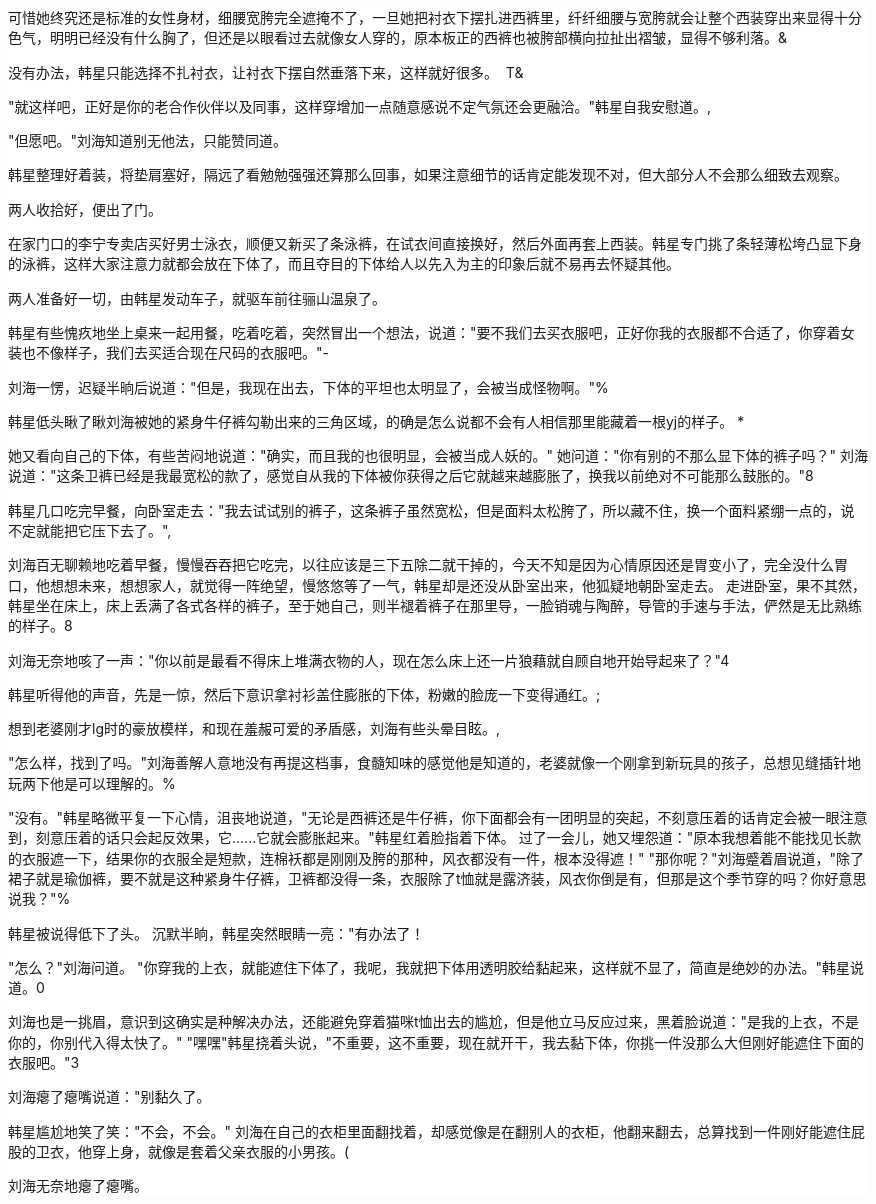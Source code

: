 可惜她终究还是标准的女性身材，细腰宽胯完全遮掩不了，一旦她把衬衣下摆扎进西裤里，纤纤细腰与宽胯就会让整个西装穿出来显得十分色气，明明已经没有什么胸了，但还是以眼看过去就像女人穿的，原本板正的西裤也被胯部横向拉扯出褶皱，显得不够利落。&

没有办法，韩星只能选择不扎衬衣，让衬衣下摆自然垂落下来，这样就好很多。  T&

"就这样吧，正好是你的老合作伙伴以及同事，这样穿增加一点随意感说不定气氛还会更融洽。"韩星自我安慰道。,

"但愿吧。"刘海知道别无他法，只能赞同道。



韩星整理好着装，将垫肩塞好，隔远了看勉勉强强还算那么回事，如果注意细节的话肯定能发现不对，但大部分人不会那么细致去观察。



两人收拾好，便出了门。



在家门口的李宁专卖店买好男士泳衣，顺便又新买了条泳裤，在试衣间直接换好，然后外面再套上西装。韩星专门挑了条轻薄松垮凸显下身的泳裤，这样大家注意力就都会放在下体了，而且夺目的下体给人以先入为主的印象后就不易再去怀疑其他。



两人准备好一切，由韩星发动车子，就驱车前往骊山温泉了。



韩星有些愧疚地坐上桌来一起用餐，吃着吃着，突然冒出一个想法，说道："要不我们去买衣服吧，正好你我的衣服都不合适了，你穿着女装也不像样子，我们去买适合现在尺码的衣服吧。"-

刘海一愣，迟疑半晌后说道："但是，我现在出去，下体的平坦也太明显了，会被当成怪物啊。"%

韩星低头瞅了瞅刘海被她的紧身牛仔裤勾勒出来的三角区域，的确是怎么说都不会有人相信那里能藏着一根yj的样子。 *

她又看向自己的下体，有些苦闷地说道："确实，而且我的也很明显，会被当成人妖的。" 她问道："你有别的不那么显下体的裤子吗？" 刘海说道："这条卫裤已经是我最宽松的款了，感觉自从我的下体被你获得之后它就越来越膨胀了，换我以前绝对不可能那么鼓胀的。"8

韩星几口吃完早餐，向卧室走去："我去试试别的裤子，这条裤子虽然宽松，但是面料太松胯了，所以藏不住，换一个面料紧绷一点的，说不定就能把它压下去了。",

刘海百无聊赖地吃着早餐，慢慢吞吞把它吃完，以往应该是三下五除二就干掉的，今天不知是因为心情原因还是胃变小了，完全没什么胃口，他想想未来，想想家人，就觉得一阵绝望，慢悠悠等了一气，韩星却是还没从卧室出来，他狐疑地朝卧室走去。 走进卧室，果不其然，韩星坐在床上，床上丢满了各式各样的裤子，至于她自己，则半褪着裤子在那里导，一脸销魂与陶醉，导管的手速与手法，俨然是无比熟练的样子。8

刘海无奈地咳了一声："你以前是最看不得床上堆满衣物的人，现在怎么床上还一片狼藉就自顾自地开始导起来了？"4

韩星听得他的声音，先是一惊，然后下意识拿衬衫盖住膨胀的下体，粉嫩的脸庞一下变得通红。;

想到老婆刚才lg时的豪放模样，和现在羞赧可爱的矛盾感，刘海有些头晕目眩。,

"怎么样，找到了吗。"刘海善解人意地没有再提这档事，食髓知味的感觉他是知道的，老婆就像一个刚拿到新玩具的孩子，总想见缝插针地玩两下他是可以理解的。%

"没有。"韩星略微平复一下心情，沮丧地说道，"无论是西裤还是牛仔裤，你下面都会有一团明显的突起，不刻意压着的话肯定会被一眼注意到，刻意压着的话只会起反效果，它......它就会膨胀起来。"韩星红着脸指着下体。 过了一会儿，她又埋怨道："原本我想着能不能找见长款的衣服遮一下，结果你的衣服全是短款，连棉袄都是刚刚及胯的那种，风衣都没有一件，根本没得遮！" "那你呢？"刘海蹙着眉说道，"除了裙子就是瑜伽裤，要不就是这种紧身牛仔裤，卫裤都没得一条，衣服除了t恤就是露济装，风衣你倒是有，但那是这个季节穿的吗？你好意思说我？"%

韩星被说得低下了头。 沉默半晌，韩星突然眼睛一亮："有办法了！

"怎么？"刘海问道。 "你穿我的上衣，就能遮住下体了，我呢，我就把下体用透明胶给黏起来，这样就不显了，简直是绝妙的办法。"韩星说道。0

刘海也是一挑眉，意识到这确实是种解决办法，还能避免穿着猫咪t恤出去的尴尬，但是他立马反应过来，黑着脸说道："是我的上衣，不是你的，你别代入得太快了。" "嘿嘿"韩星挠着头说，"不重要，这不重要，现在就开干，我去黏下体，你挑一件没那么大但刚好能遮住下面的衣服吧。"3

刘海瘪了瘪嘴说道："别黏久了。

韩星尴尬地笑了笑："不会，不会。" 刘海在自己的衣柜里面翻找着，却感觉像是在翻别人的衣柜，他翻来翻去，总算找到一件刚好能遮住屁股的卫衣，他穿上身，就像是套着父亲衣服的小男孩。(

刘海无奈地瘪了瘪嘴。
